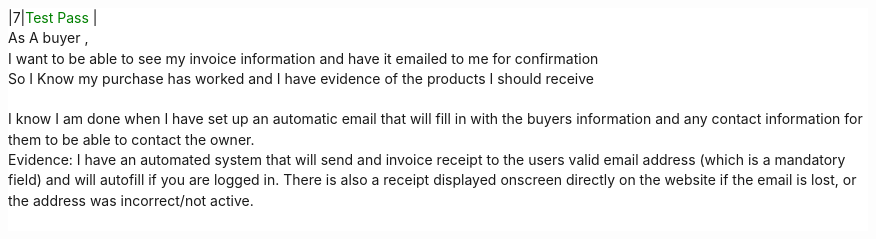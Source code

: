 |7|<font color="green">Test Pass</font> | <br> As A buyer , <br> I want to be able to see my invoice information and have it emailed to me for confirmation <br> So I Know my purchase has worked and I have evidence of the products I should receive <br><br> I know I am done when I have set up an automatic email that will fill in with the buyers information and any contact information for them to be able to contact the owner. <br> Evidence: I have an automated system that will send and invoice receipt to the users valid email address (which is a mandatory field) and will autofill if you are logged in. There is also a receipt displayed onscreen directly on the website if the email is lost, or the address was incorrect/not active. <br><br>